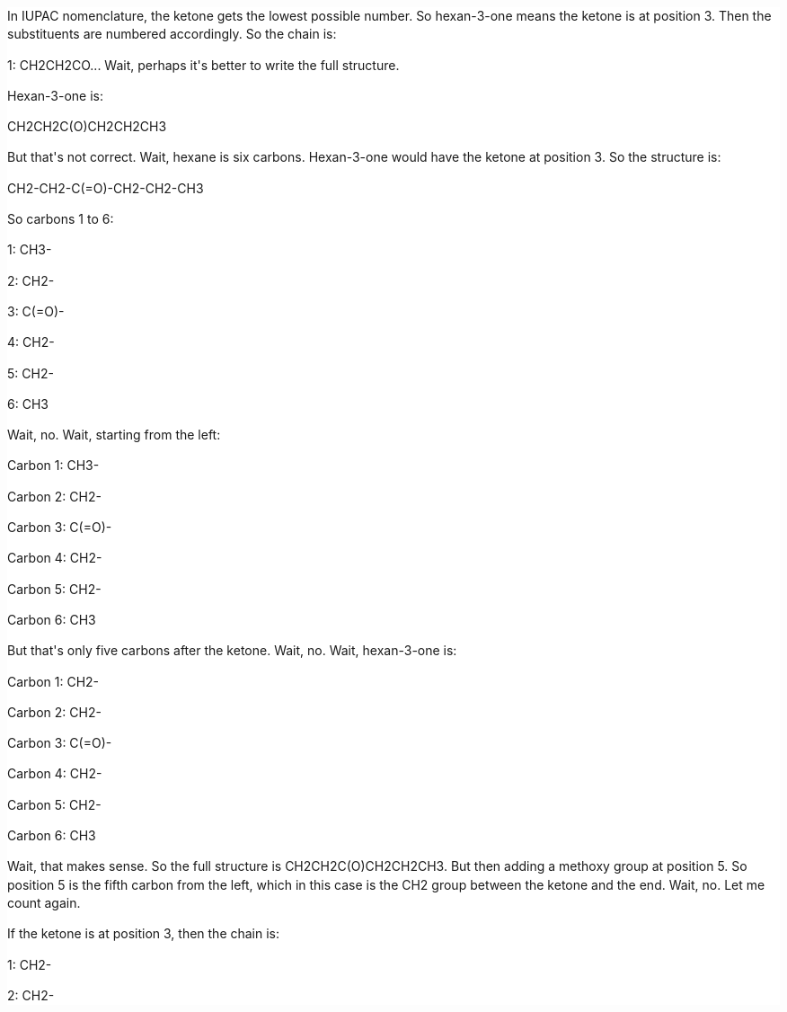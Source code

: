 In IUPAC nomenclature, the ketone gets the lowest possible number. So hexan-3-one means the ketone is at position 3. Then the substituents are numbered accordingly. So the chain is:

1: CH2CH2CO... Wait, perhaps it's better to write the full structure.

Hexan-3-one is:

CH2CH2C(O)CH2CH2CH3

But that's not correct. Wait, hexane is six carbons. Hexan-3-one would have the ketone at position 3. So the structure is:

CH2-CH2-C(=O)-CH2-CH2-CH3

So carbons 1 to 6:

1: CH3-

2: CH2-

3: C(=O)-

4: CH2-

5: CH2-

6: CH3

Wait, no. Wait, starting from the left:

Carbon 1: CH3-

Carbon 2: CH2-

Carbon 3: C(=O)-

Carbon 4: CH2-

Carbon 5: CH2-

Carbon 6: CH3

But that's only five carbons after the ketone. Wait, no. Wait, hexan-3-one is:

Carbon 1: CH2-

Carbon 2: CH2-

Carbon 3: C(=O)-

Carbon 4: CH2-

Carbon 5: CH2-

Carbon 6: CH3

Wait, that makes sense. So the full structure is CH2CH2C(O)CH2CH2CH3. But then adding a methoxy group at position 5. So position 5 is the fifth carbon from the left, which in this case is the CH2 group between the ketone and the end. Wait, no. Let me count again.

If the ketone is at position 3, then the chain is:

1: CH2-

2: CH2-
